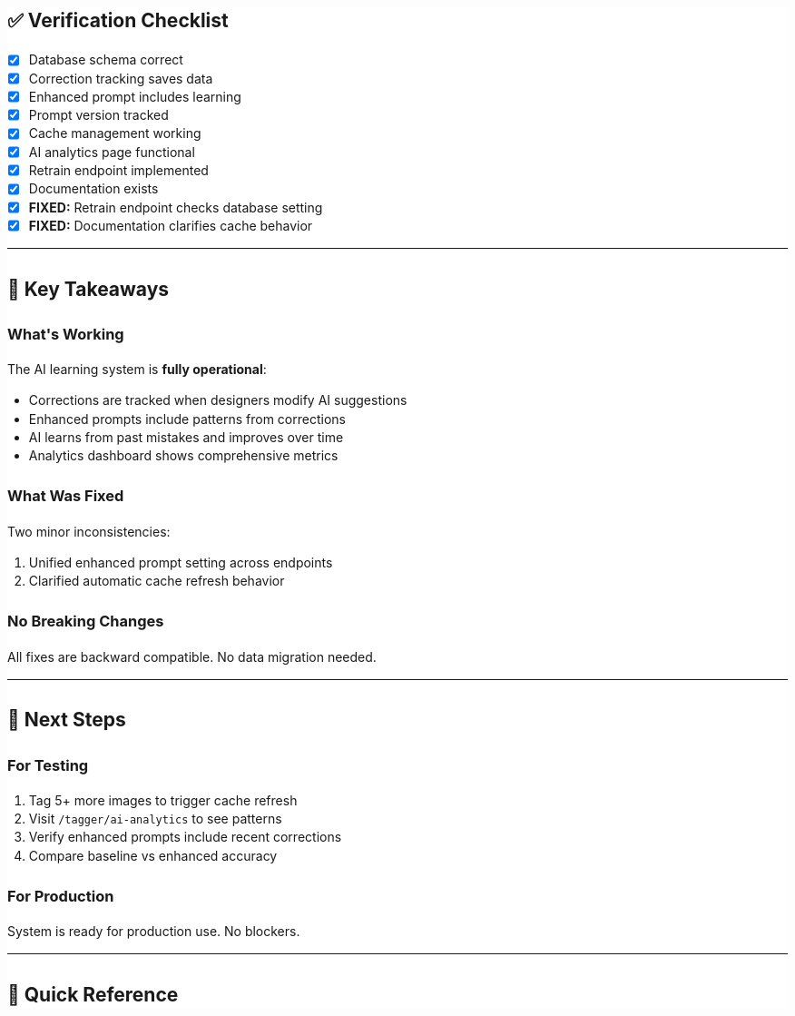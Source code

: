
## ✅ Verification Checklist

- [x] Database schema correct
- [x] Correction tracking saves data
- [x] Enhanced prompt includes learning
- [x] Prompt version tracked
- [x] Cache management working
- [x] AI analytics page functional
- [x] Retrain endpoint implemented
- [x] Documentation exists
- [x] **FIXED:** Retrain endpoint checks database setting
- [x] **FIXED:** Documentation clarifies cache behavior

---

## 🎯 Key Takeaways

### What's Working
The AI learning system is **fully operational**:
- Corrections are tracked when designers modify AI suggestions
- Enhanced prompts include patterns from corrections
- AI learns from past mistakes and improves over time
- Analytics dashboard shows comprehensive metrics

### What Was Fixed
Two minor inconsistencies:
1. Unified enhanced prompt setting across endpoints
2. Clarified automatic cache refresh behavior

### No Breaking Changes
All fixes are backward compatible. No data migration needed.

---

## 🚀 Next Steps

### For Testing
1. Tag 5+ more images to trigger cache refresh
2. Visit `/tagger/ai-analytics` to see patterns
3. Verify enhanced prompts include recent corrections
4. Compare baseline vs enhanced accuracy

### For Production
System is ready for production use. No blockers.

---

## 📝 Quick Reference
